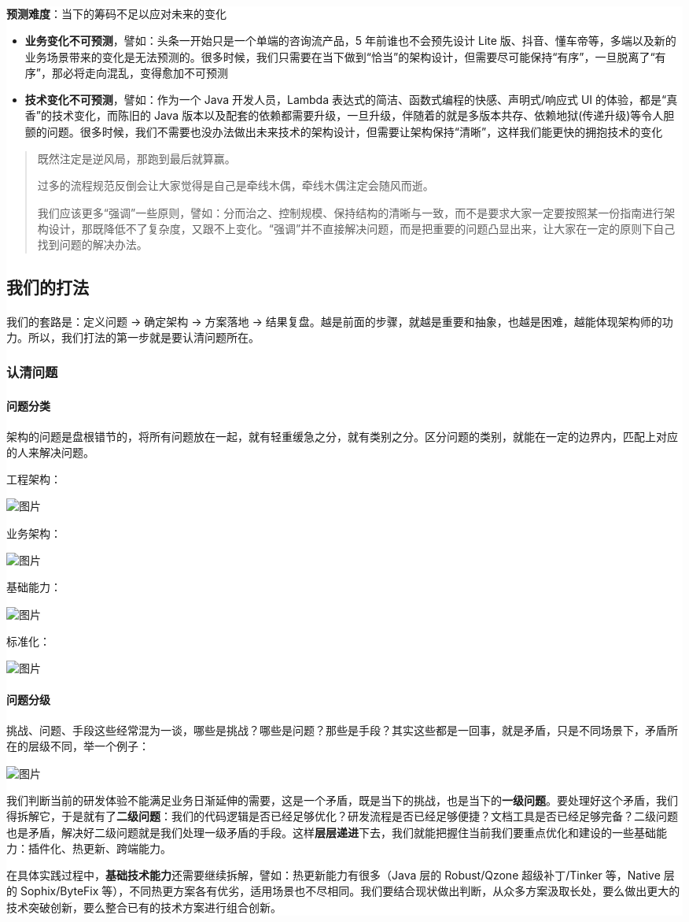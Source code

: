 **预测难度**：当下的筹码不足以应对未来的变化

*   **业务变化不可预测**，譬如：头条一开始只是一个单端的咨询流产品，5 年前谁也不会预先设计 Lite 版、抖音、懂车帝等，多端以及新的业务场景带来的变化是无法预测的。很多时候，我们只需要在当下做到“恰当”的架构设计，但需要尽可能保持“有序”，一旦脱离了“有序”，那必将走向混乱，变得愈加不可预测
    
*   **技术变化不可预测**，譬如：作为一个 Java 开发人员，Lambda 表达式的简洁、函数式编程的快感、声明式/响应式 UI 的体验，都是“真香”的技术变化，而陈旧的 Java 版本以及配套的依赖都需要升级，一旦升级，伴随着的就是多版本共存、依赖地狱(传递升级)等令人胆颤的问题。很多时候，我们不需要也没办法做出未来技术的架构设计，但需要让架构保持“清晰”，这样我们能更快的拥抱技术的变化
    

> 既然注定是逆风局，那跑到最后就算赢。
> 
> 过多的流程规范反倒会让大家觉得是自己是牵线木偶，牵线木偶注定会随风而逝。
> 
> 我们应该更多“强调”一些原则，譬如：分而治之、控制规模、保持结构的清晰与一致，而不是要求大家一定要按照某一份指南进行架构设计，那既降低不了复杂度，又跟不上变化。“强调”并不直接解决问题，而是把重要的问题凸显出来，让大家在一定的原则下自己找到问题的解决办法。

我们的打法
-----

我们的套路是：定义问题 → 确定架构 → 方案落地 → 结果复盘。越是前面的步骤，就越是重要和抽象，也越是困难，越能体现架构师的功力。所以，我们打法的第一步就是要认清问题所在。

### 认清问题

#### 问题分类

架构的问题是盘根错节的，将所有问题放在一起，就有轻重缓急之分，就有类别之分。区分问题的类别，就能在一定的边界内，匹配上对应的人来解决问题。

工程架构：

![图片](https://mmbiz.qpic.cn/mmbiz_png/5EcwYhllQOiaKIKycrgQkE6ZDSnOzQhbuAyktVESVLf6feTKMf9y6M6ib1ABsU43e4seWpibON7cibNTNqmMmgtQqA/640?wx_fmt=png&wxfrom=5&wx_lazy=1&wx_co=1)

业务架构：

![图片](https://mmbiz.qpic.cn/mmbiz_png/5EcwYhllQOiaKIKycrgQkE6ZDSnOzQhbua3ArBUqynuhXicGuuR2x0tG63mnRibUia2nUEshEJRG1pnYGibkqgsy2yg/640?wx_fmt=png&wxfrom=5&wx_lazy=1&wx_co=1)

基础能力：

![图片](https://mmbiz.qpic.cn/mmbiz_png/5EcwYhllQOiaKIKycrgQkE6ZDSnOzQhbuoGouQFKaIUH4eha5KHFPECWCyHNKWZgTibPIIEMn2wW2oMJkgicnVEibw/640?wx_fmt=png&wxfrom=5&wx_lazy=1&wx_co=1)

标准化：

![图片](https://mmbiz.qpic.cn/mmbiz_png/5EcwYhllQOiaKIKycrgQkE6ZDSnOzQhbuoL38PKNrcPUR85dVicLeaANdPH5KGiaBCPBlqIus598krGLguCCaTZJw/640?wx_fmt=png&wxfrom=5&wx_lazy=1&wx_co=1)

#### 问题分级

挑战、问题、手段这些经常混为一谈，哪些是挑战？哪些是问题？那些是手段？其实这些都是一回事，就是矛盾，只是不同场景下，矛盾所在的层级不同，举一个例子：

![图片](https://mmbiz.qpic.cn/mmbiz_png/5EcwYhllQOiaKIKycrgQkE6ZDSnOzQhbusVzv43p7JRrwu40YVUQNC7yIyDfcdLDSD8aAgG3pjM8z69ox73g9AA/640?wx_fmt=png&wxfrom=5&wx_lazy=1&wx_co=1)

我们判断当前的研发体验不能满足业务日渐延伸的需要，这是一个矛盾，既是当下的挑战，也是当下的**一级问题**。要处理好这个矛盾，我们得拆解它，于是就有了**二级问题**：我们的代码逻辑是否已经足够优化？研发流程是否已经足够便捷？文档工具是否已经足够完备？二级问题也是矛盾，解决好二级问题就是我们处理一级矛盾的手段。这样**层层递进**下去，我们就能把握住当前我们要重点优化和建设的一些基础能力：插件化、热更新、跨端能力。

在具体实践过程中，**基础技术能力**还需要继续拆解，譬如：热更新能力有很多（Java 层的 Robust/Qzone 超级补丁/Tinker 等，Native 层的 Sophix/ByteFix 等），不同热更方案各有优劣，适用场景也不尽相同。我们要结合现状做出判断，从众多方案汲取长处，要么做出更大的技术突破创新，要么整合已有的技术方案进行组合创新。
